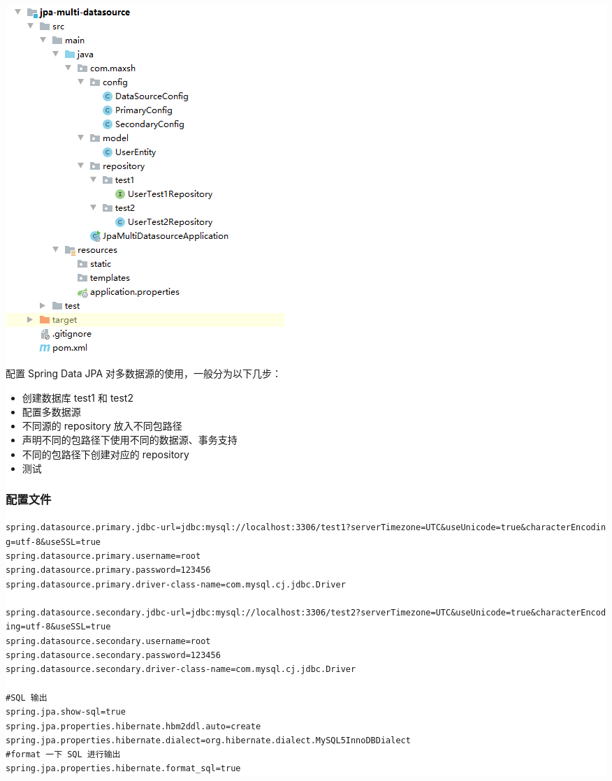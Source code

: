 ![项目结构](../screenshot/springboot/01/jpa2.png)

配置 Spring Data JPA 对多数据源的使用，一般分为以下几步：

- 创建数据库 test1 和 test2
- 配置多数据源
- 不同源的 repository 放入不同包路径
- 声明不同的包路径下使用不同的数据源、事务支持
- 不同的包路径下创建对应的 repository
- 测试

### 配置文件

```properties
spring.datasource.primary.jdbc-url=jdbc:mysql://localhost:3306/test1?serverTimezone=UTC&useUnicode=true&characterEncoding=utf-8&useSSL=true
spring.datasource.primary.username=root
spring.datasource.primary.password=123456
spring.datasource.primary.driver-class-name=com.mysql.cj.jdbc.Driver

spring.datasource.secondary.jdbc-url=jdbc:mysql://localhost:3306/test2?serverTimezone=UTC&useUnicode=true&characterEncoding=utf-8&useSSL=true
spring.datasource.secondary.username=root
spring.datasource.secondary.password=123456
spring.datasource.secondary.driver-class-name=com.mysql.cj.jdbc.Driver

#SQL 输出
spring.jpa.show-sql=true
spring.jpa.properties.hibernate.hbm2ddl.auto=create
spring.jpa.properties.hibernate.dialect=org.hibernate.dialect.MySQL5InnoDBDialect
#format 一下 SQL 进行输出
spring.jpa.properties.hibernate.format_sql=true
```
